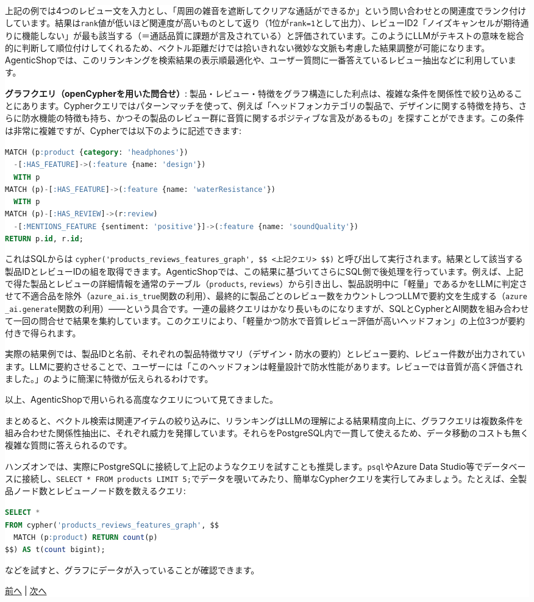 上記の例では4つのレビュー文を入力とし、「周囲の雑音を遮断してクリアな通話ができるか」という問い合わせとの関連度でランク付けしています。結果は`rank`値が低いほど関連度が高いものとして返り（1位が`rank=1`として出力）、レビューID2「ノイズキャンセルが期待通りに機能しない」が最も該当する（＝通話品質に課題が言及されている）と評価されています。このようにLLMがテキストの意味を総合的に判断して順位付けしてくれるため、ベクトル距離だけでは拾いきれない微妙な文脈も考慮した結果調整が可能になります。AgenticShopでは、このリランキングを検索結果の表示順最適化や、ユーザー質問に一番答えているレビュー抽出などに利用しています。

**グラフクエリ（openCypherを用いた問合せ）**:
製品・レビュー・特徴をグラフ構造にした利点は、複雑な条件を関係性で絞り込めることにあります。Cypherクエリではパターンマッチを使って、例えば「ヘッドフォンカテゴリの製品で、デザインに関する特徴を持ち、さらに防水機能の特徴も持ち、かつその製品のレビュー群に音質に関するポジティブな言及があるもの」を探すことができます。この条件は非常に複雑ですが、Cypherでは以下のように記述できます:

```sql
MATCH (p:product {category: 'headphones'})
  -[:HAS_FEATURE]->(:feature {name: 'design'})
  WITH p
MATCH (p)-[:HAS_FEATURE]->(:feature {name: 'waterResistance'})
  WITH p
MATCH (p)-[:HAS_REVIEW]->(r:review)
  -[:MENTIONS_FEATURE {sentiment: 'positive'}]->(:feature {name: 'soundQuality'})
RETURN p.id, r.id;
```

これはSQLからは `cypher('products_reviews_features_graph', $$ <上記クエリ> $$)` と呼び出して実行されます。結果として該当する製品IDとレビューIDの組を取得できます。AgenticShopでは、この結果に基づいてさらにSQL側で後処理を行っています。例えば、上記で得た製品とレビューの詳細情報を通常のテーブル（`products`, `reviews`）から引き出し、製品説明中に「軽量」であるかをLLMに判定させて不適合品を除外（`azure_ai.is_true`関数の利用）、最終的に製品ごとのレビュー数をカウントしつつLLMで要約文を生成する（`azure_ai.generate`関数の利用）――という具合です。一連の最終クエリはかなり長いものになりますが、SQLとCypherとAI関数を組み合わせて一回の問合せで結果を集約しています。このクエリにより、「軽量かつ防水で音質レビュー評価が高いヘッドフォン」の上位3つが要約付きで得られます。

実際の結果例では、製品IDと名前、それぞれの製品特徴サマリ（デザイン・防水の要約）とレビュー要約、レビュー件数が出力されています。LLMに要約させることで、ユーザーには「このヘッドフォンは軽量設計で防水性能があります。レビューでは音質が高く評価されました。」のように簡潔に特徴が伝えられるわけです。

以上、AgenticShopで用いられる高度なクエリについて見てきました。

まとめると、ベクトル検索は関連アイテムの絞り込みに、リランキングはLLMの理解による結果精度向上に、グラフクエリは複数条件を組み合わせた関係性抽出に、それぞれ威力を発揮しています。それらをPostgreSQL内で一貫して使えるため、データ移動のコストも無く複雑な質問に答えられるのです。

ハンズオンでは、実際にPostgreSQLに接続して上記のようなクエリを試すことも推奨します。`psql`やAzure Data Studio等でデータベースに接続し、`SELECT * FROM products LIMIT 5;`でデータを覗いてみたり、簡単なCypherクエリを実行してみましょう。たとえば、全製品ノード数とレビューノード数を数えるクエリ:

```sql
SELECT *
FROM cypher('products_reviews_features_graph', $$
  MATCH (p:product) RETURN count(p)
$$) AS t(count bigint);
```

などを試すと、グラフにデータが入っていることが確認できます。

[前へ](06-Post-provisioning.md) | [次へ](08-Wrapup.md)
